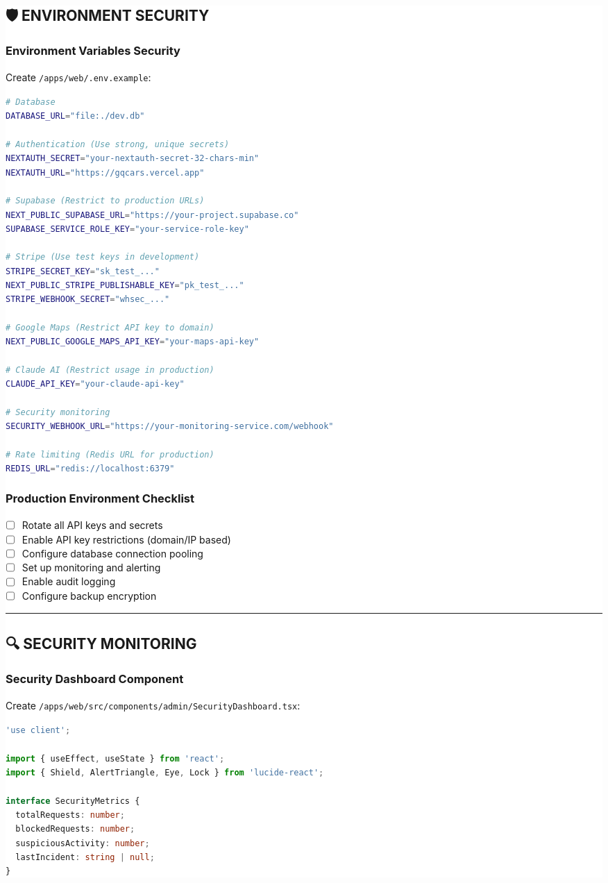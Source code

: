 
## 🛡️ **ENVIRONMENT SECURITY**

### **Environment Variables Security**

Create `/apps/web/.env.example`:
```bash
# Database
DATABASE_URL="file:./dev.db"

# Authentication (Use strong, unique secrets)
NEXTAUTH_SECRET="your-nextauth-secret-32-chars-min"
NEXTAUTH_URL="https://gqcars.vercel.app"

# Supabase (Restrict to production URLs)
NEXT_PUBLIC_SUPABASE_URL="https://your-project.supabase.co"
SUPABASE_SERVICE_ROLE_KEY="your-service-role-key"

# Stripe (Use test keys in development)
STRIPE_SECRET_KEY="sk_test_..."
NEXT_PUBLIC_STRIPE_PUBLISHABLE_KEY="pk_test_..."
STRIPE_WEBHOOK_SECRET="whsec_..."

# Google Maps (Restrict API key to domain)
NEXT_PUBLIC_GOOGLE_MAPS_API_KEY="your-maps-api-key"

# Claude AI (Restrict usage in production)
CLAUDE_API_KEY="your-claude-api-key"

# Security monitoring
SECURITY_WEBHOOK_URL="https://your-monitoring-service.com/webhook"

# Rate limiting (Redis URL for production)
REDIS_URL="redis://localhost:6379"
```

### **Production Environment Checklist**
- [ ] Rotate all API keys and secrets
- [ ] Enable API key restrictions (domain/IP based)
- [ ] Configure database connection pooling
- [ ] Set up monitoring and alerting
- [ ] Enable audit logging
- [ ] Configure backup encryption

---

## 🔍 **SECURITY MONITORING**

### **Security Dashboard Component**

Create `/apps/web/src/components/admin/SecurityDashboard.tsx`:
```typescript
'use client';

import { useEffect, useState } from 'react';
import { Shield, AlertTriangle, Eye, Lock } from 'lucide-react';

interface SecurityMetrics {
  totalRequests: number;
  blockedRequests: number;
  suspiciousActivity: number;
  lastIncident: string | null;
}
```
